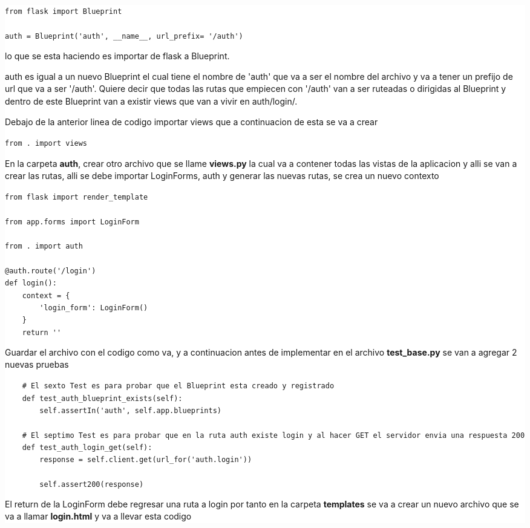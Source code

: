 ```
from flask import Blueprint

auth = Blueprint('auth', __name__, url_prefix= '/auth')
```

lo que se esta haciendo es importar de flask a Blueprint.

auth es igual a un nuevo Blueprint el cual tiene el nombre de 'auth' que va a ser el nombre del archivo y va a tener un prefijo de url que va a ser '/auth'. Quiere decir que todas las rutas que empiecen con '/auth' van a ser ruteadas o dirigidas al Blueprint y dentro de este Blueprint van a existir views que van a vivir en auth/login/.

Debajo de la anterior linea de codigo importar views que a continuacion de esta se va a crear

```
from . import views
```

En la carpeta **auth**, crear otro archivo que se llame **views.py** la cual va a contener todas las vistas de la aplicacion y alli se van a crear las rutas, alli se debe importar LoginForms, auth y generar las nuevas rutas, se crea un nuevo contexto

```
from flask import render_template

from app.forms import LoginForm

from . import auth

@auth.route('/login')
def login():
    context = {
        'login_form': LoginForm()
    }
    return ''
```

Guardar el archivo con el codigo como va, y a continuacion antes de implementar en el archivo **test_base.py** se van a agregar 2 nuevas pruebas

```
    # El sexto Test es para probar que el Blueprint esta creado y registrado
    def test_auth_blueprint_exists(self):
        self.assertIn('auth', self.app.blueprints)

    # El septimo Test es para probar que en la ruta auth existe login y al hacer GET el servidor envia una respuesta 200
    def test_auth_login_get(self):
        response = self.client.get(url_for('auth.login'))

        self.assert200(response)
```

El return de la LoginForm debe regresar una ruta a login por tanto en la carpeta **templates** se va a crear un nuevo archivo que se va a llamar **login.html** y va a llevar esta codigo
